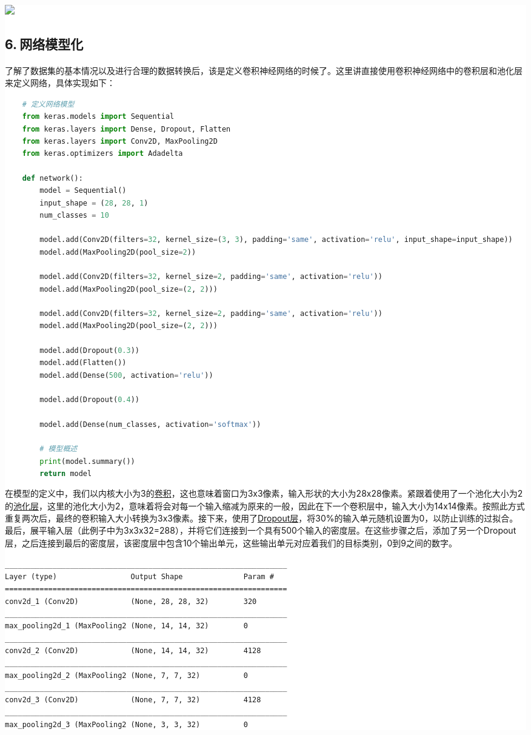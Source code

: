 ![](https://liip.rokka.io/www_inarticle/46a2ef/onehot.png)

## 

## 6. 网络模型化

了解了数据集的基本情况以及进行合理的数据转换后，该是定义卷积神经网络的时候了。这里讲直接使用卷积神经网络中的卷积层和池化层来定义网络，具体实现如下：

```python
    # 定义网络模型
    from keras.models import Sequential
    from keras.layers import Dense, Dropout, Flatten
    from keras.layers import Conv2D, MaxPooling2D
    from keras.optimizers import Adadelta
    
    def network():
        model = Sequential()
        input_shape = (28, 28, 1)
        num_classes = 10
    
        model.add(Conv2D(filters=32, kernel_size=(3, 3), padding='same', activation='relu', input_shape=input_shape))
        model.add(MaxPooling2D(pool_size=2))
    
        model.add(Conv2D(filters=32, kernel_size=2, padding='same', activation='relu'))
        model.add(MaxPooling2D(pool_size=(2, 2)))
    
        model.add(Conv2D(filters=32, kernel_size=2, padding='same', activation='relu'))
        model.add(MaxPooling2D(pool_size=(2, 2)))
    
        model.add(Dropout(0.3))
        model.add(Flatten())
        model.add(Dense(500, activation='relu'))
    
        model.add(Dropout(0.4))
    
        model.add(Dense(num_classes, activation='softmax'))
    
        # 模型概述
        print(model.summary())
        return model
```

在模型的定义中，我们以内核大小为3的[卷积](https://keras.io/layers/convolutional/)，这也意味着窗口为3x3像素，输入形状的大小为28x28像素。紧跟着使用了一个池化大小为2的[池化层](https://keras.io/layers/pooling/)，这里的池化大小为2，意味着将会对每一个输入缩减为原来的一般，因此在下一个卷积层中，输入大小为14x14像素。按照此方式重复两次后，最终的卷积输入大小转换为3x3像素。接下来，使用了[Dropout层](https://keras.io/layers/core/#dropout)，将30%的输入单元随机设置为0，以防止训练的过拟合。最后，展平输入层（此例子中为3x3x32=288），并将它们连接到一个具有500个输入的密度层。在这些步骤之后，添加了另一个Dropout层，之后连接到最后的密度层，该密度层中包含10个输出单元，这些输出单元对应着我们的目标类别，0到9之间的数字。

    _________________________________________________________________
    Layer (type)                 Output Shape              Param #   
    =================================================================
    conv2d_1 (Conv2D)            (None, 28, 28, 32)        320       
    _________________________________________________________________
    max_pooling2d_1 (MaxPooling2 (None, 14, 14, 32)        0         
    _________________________________________________________________
    conv2d_2 (Conv2D)            (None, 14, 14, 32)        4128      
    _________________________________________________________________
    max_pooling2d_2 (MaxPooling2 (None, 7, 7, 32)          0         
    _________________________________________________________________
    conv2d_3 (Conv2D)            (None, 7, 7, 32)          4128      
    _________________________________________________________________
    max_pooling2d_3 (MaxPooling2 (None, 3, 3, 32)          0         